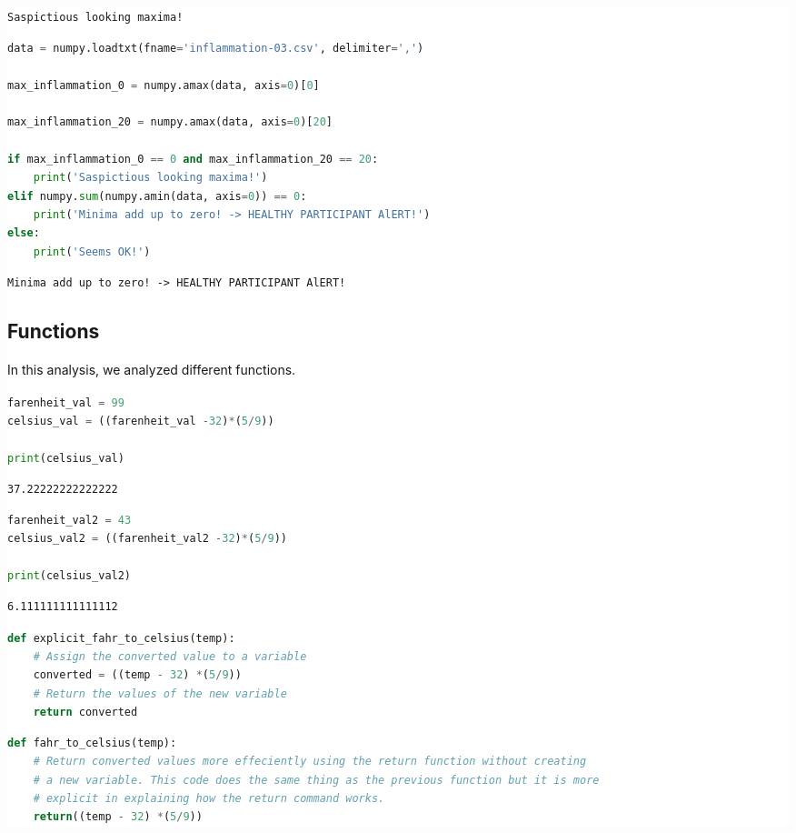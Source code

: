     Saspictious looking maxima!



```python
data = numpy.loadtxt(fname='inflammation-03.csv', delimiter=',')

max_inflammation_0 = numpy.amax(data, axis=0)[0]

max_inflammation_20 = numpy.amax(data, axis=0)[20]

if max_inflammation_0 == 0 and max_inflammation_20 == 20:
    print('Saspictious looking maxima!')
elif numpy.sum(numpy.amin(data, axis=0)) == 0:
    print('Minima add up to zero! -> HEALTHY PARTICIPANT AlERT!')
else:
    print('Seems OK!')
```

    Minima add up to zero! -> HEALTHY PARTICIPANT AlERT!




## Functions



In this analysis, we analyzed different functions.
```python
farenheit_val = 99
celsius_val = ((farenheit_val -32)*(5/9))

print(celsius_val)
```

    37.22222222222222



```python
farenheit_val2 = 43
celsius_val2 = ((farenheit_val2 -32)*(5/9))

print(celsius_val2)
```

    6.111111111111112



```python
def explicit_fahr_to_celsius(temp):
    # Assign the converted value to a variable
    converted = ((temp - 32) *(5/9))
    # Return the values of the new variable
    return converted
```


```python
def fahr_to_celsius(temp):
    # Return converted values more effeciently using the return function without creating
    # a new variable. This code does the same thing as the previous function but it is more
    # explicit in explaining how the return command works.
    return((temp - 32) *(5/9))
```
